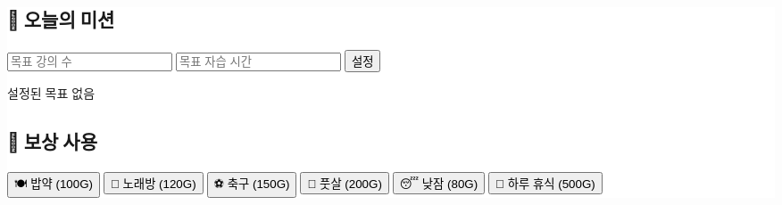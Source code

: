 <div class="section" id="mission">
  <h2>🎯 오늘의 미션</h2>
  <input id="missionLecture" type="number" placeholder="목표 강의 수">
  <input id="missionStudy" type="number" placeholder="목표 자습 시간">
  <button onclick="setMission()">설정</button>
  <p id="missionStatus">설정된 목표 없음</p>
</div>

<div class="section">
  <h2>🎉 보상 사용</h2>
  <button onclick="useGold(100,'밥약')">🍽 밥약 (100G)</button>
  <button onclick="useGold(120,'노래방')">🎤 노래방 (120G)</button>
  <button onclick="useGold(150,'축구')">⚽ 축구 (150G)</button>
  <button onclick="useGold(200,'풋살')">🥅 풋살 (200G)</button>
  <button onclick="useGold(80,'낮잠')">😴 낮잠 (80G)</button>
  <button onclick="useGold(500,'하루 쉬기')">🛌 하루 휴식 (500G)</button>
</div>

<div id="log"></div>

<script>
let user = "A";
let users = { A: {}, B: {}, C: {} };

const subjects = {
  civil: { xp: 2.5, gold: 5 },
  chem: { xp: 3.8, gold: 7 },
  procedure: { xp: 1.85, gold: 4 }
};

function levelCurve(n) {
  return 100 + (n - 1) * 20;
}

function loadUser() {
  const saved = localStorage.getItem("rpg_" + user);
  if (saved) users[user] = JSON.parse(saved);
  else users[user] = { xp: 0, gold: 0, level: 1, todayXp: 0, todayGold: 0, mission: {} };
}

function saveUser() {
  localStorage.setItem("rpg_" + user, JSON.stringify(users[user]));
}

function switchUser(u) {
  user = u;
  loadUser();
  updateDisplay();
  log(`👤 [${user}] 계정으로 전환`);
}

function completeStudy(isSelf) {
  let count = 0;
  let sub = document.getElementById("subject").value;
  if (isSelf) {
    const min = parseInt(document.getElementById("selfstudy").value);
    if (!min || min <= 0) return alert("시간 입력");
    count = min / 30;
  } else {
    count = parseInt(document.getElementById("lectures").value);
    if (!count || count <= 0) return alert("강의 수 입력");
  }
  const mult = isSelf ? 0.5 : 1;
  const gainedXp = subjects[sub].xp * count * mult;
  const gainedGold = subjects[sub].gold * count * mult;
  let u = users[user];
  u.xp += gainedXp;
  u.gold += gainedGold;